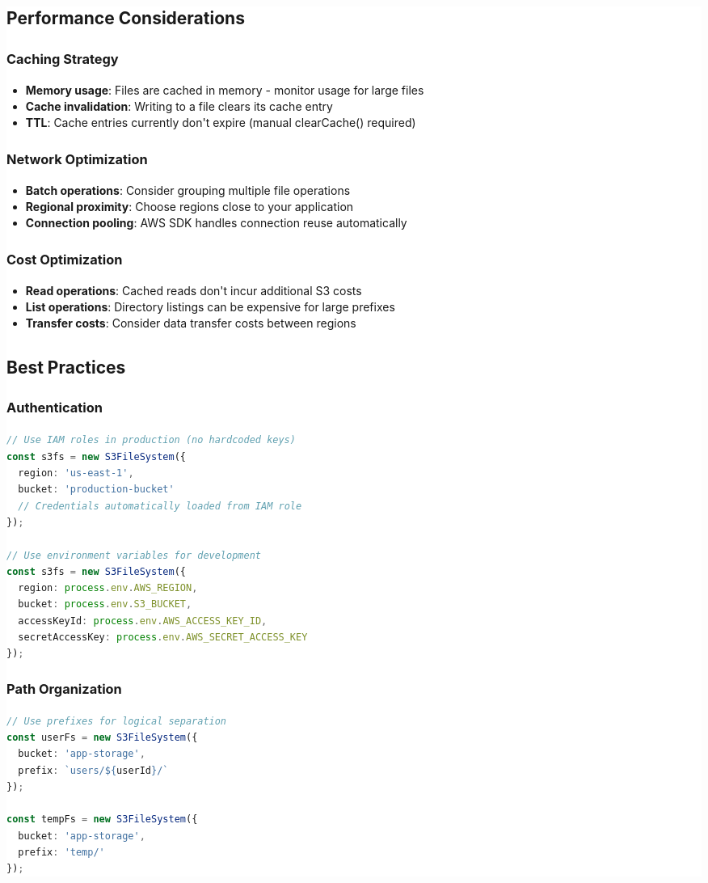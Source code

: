 ## Performance Considerations 

### Caching Strategy

- **Memory usage**: Files are cached in memory - monitor usage for large files
- **Cache invalidation**: Writing to a file clears its cache entry
- **TTL**: Cache entries currently don't expire (manual clearCache() required)

### Network Optimization

- **Batch operations**: Consider grouping multiple file operations
- **Regional proximity**: Choose regions close to your application
- **Connection pooling**: AWS SDK handles connection reuse automatically

### Cost Optimization

- **Read operations**: Cached reads don't incur additional S3 costs
- **List operations**: Directory listings can be expensive for large prefixes
- **Transfer costs**: Consider data transfer costs between regions

## Best Practices 

### Authentication

```typescript
// Use IAM roles in production (no hardcoded keys)
const s3fs = new S3FileSystem({
  region: 'us-east-1',
  bucket: 'production-bucket'
  // Credentials automatically loaded from IAM role
});

// Use environment variables for development
const s3fs = new S3FileSystem({
  region: process.env.AWS_REGION,
  bucket: process.env.S3_BUCKET,
  accessKeyId: process.env.AWS_ACCESS_KEY_ID,
  secretAccessKey: process.env.AWS_SECRET_ACCESS_KEY
});
```

### Path Organization

```typescript
// Use prefixes for logical separation
const userFs = new S3FileSystem({
  bucket: 'app-storage',
  prefix: `users/${userId}/`
});

const tempFs = new S3FileSystem({
  bucket: 'app-storage', 
  prefix: 'temp/'
});
```
